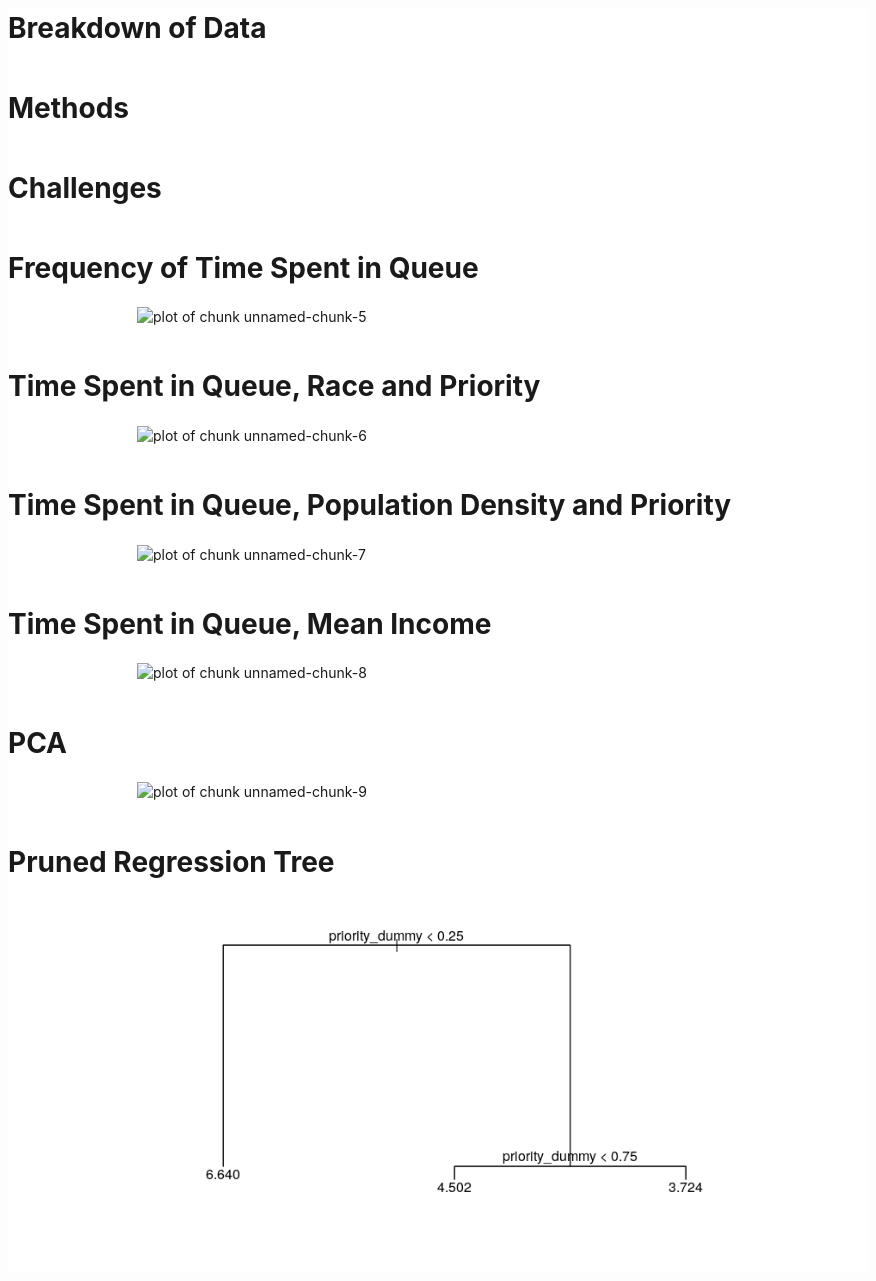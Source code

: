 Breakdown of Data
========================================================



Methods
========================================================


Challenges
========================================================



Frequency of Time Spent in Queue
========================================================

<img src="images/QueueTimeFrequency.png" title="plot of chunk unnamed-chunk-5" alt="plot of chunk unnamed-chunk-5" width="70%" style="display: block; margin: auto;" />

Time Spent in Queue,  Race and Priority
========================================================

<img src="images/Race_Priority_Queue.png" title="plot of chunk unnamed-chunk-6" alt="plot of chunk unnamed-chunk-6" width="70%" style="display: block; margin: auto;" />

Time Spent in Queue, Population Density and Priority
========================================================

<img src="images/Pred_Pop_Density.png" title="plot of chunk unnamed-chunk-7" alt="plot of chunk unnamed-chunk-7" width="70%" style="display: block; margin: auto;" />

Time Spent in Queue, Mean Income
========================================================

<img src="images/Income_QueueTime_Priority.png" title="plot of chunk unnamed-chunk-8" alt="plot of chunk unnamed-chunk-8" width="70%" style="display: block; margin: auto;" />

PCA
========================================================

<img src="images/ScreePlot.png" title="plot of chunk unnamed-chunk-9" alt="plot of chunk unnamed-chunk-9" width="70%" style="display: block; margin: auto;" />

Pruned Regression Tree
========================================================

<img src="images/Pruned Regression Tree.png" title="plot of chunk unnamed-chunk-10" alt="plot of chunk unnamed-chunk-10" width="70%" style="display: block; margin: auto;" />
